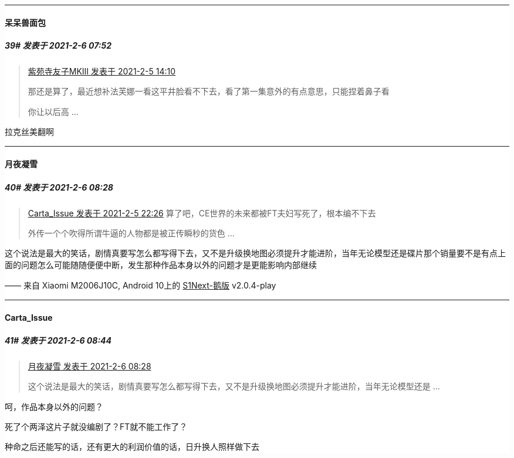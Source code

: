 



*****

####  呆呆兽面包  
##### 39#       发表于 2021-2-6 07:52



<blockquote><a href="httphttps://bbs.saraba1st.com/2b/forum.php?mod=redirect&amp;goto=findpost&amp;pid=50247047&amp;ptid=1986418" target="_blank">紫苑寺友子MKIII 发表于 2021-2-5 14:10</a>

那还是算了，最近想补法芙娜一看这平井脸看不下去，看了第一集意外的有点意思，只能捏着鼻子看

你让以后高 ...</blockquote>
拉克丝美翻啊







*****

####  月夜凝雪  
##### 40#       发表于 2021-2-6 08:28



<blockquote><a href="httphttps://bbs.saraba1st.com/2b/forum.php?mod=redirect&amp;goto=findpost&amp;pid=50251664&amp;ptid=1986418" target="_blank">Carta_Issue 发表于 2021-2-5 22:26</a>
算了吧，CE世界的未来都被FT夫妇写死了，根本编不下去

外传一个个吹得所谓牛逼的人物都是被正传瞬秒的货色 ...</blockquote>
这个说法是最大的笑话，剧情真要写怎么都写得下去，又不是升级换地图必须提升才能进阶，当年无论模型还是碟片那个销量要不是有点上面的问题怎么可能随随便便中断，发生那种作品本身以外的问题才是更能影响内部继续

—— 来自 Xiaomi M2006J10C, Android 10上的 [S1Next-鹅版](https://github.com/ykrank/S1-Next/releases) v2.0.4-play







*****

####  Carta_Issue  
##### 41#       发表于 2021-2-6 08:44



<blockquote><a href="httphttps://bbs.saraba1st.com/2b/forum.php?mod=redirect&amp;goto=findpost&amp;pid=50253556&amp;ptid=1986418" target="_blank">月夜凝雪 发表于 2021-2-6 08:28</a>

这个说法是最大的笑话，剧情真要写怎么都写得下去，又不是升级换地图必须提升才能进阶，当年无论模型还是 ...</blockquote>
呵，作品本身以外的问题？

死了个两泽这片子就没编剧了？FT就不能工作了？

种命之后还能写的话，还有更大的利润价值的话，日升换人照样做下去
